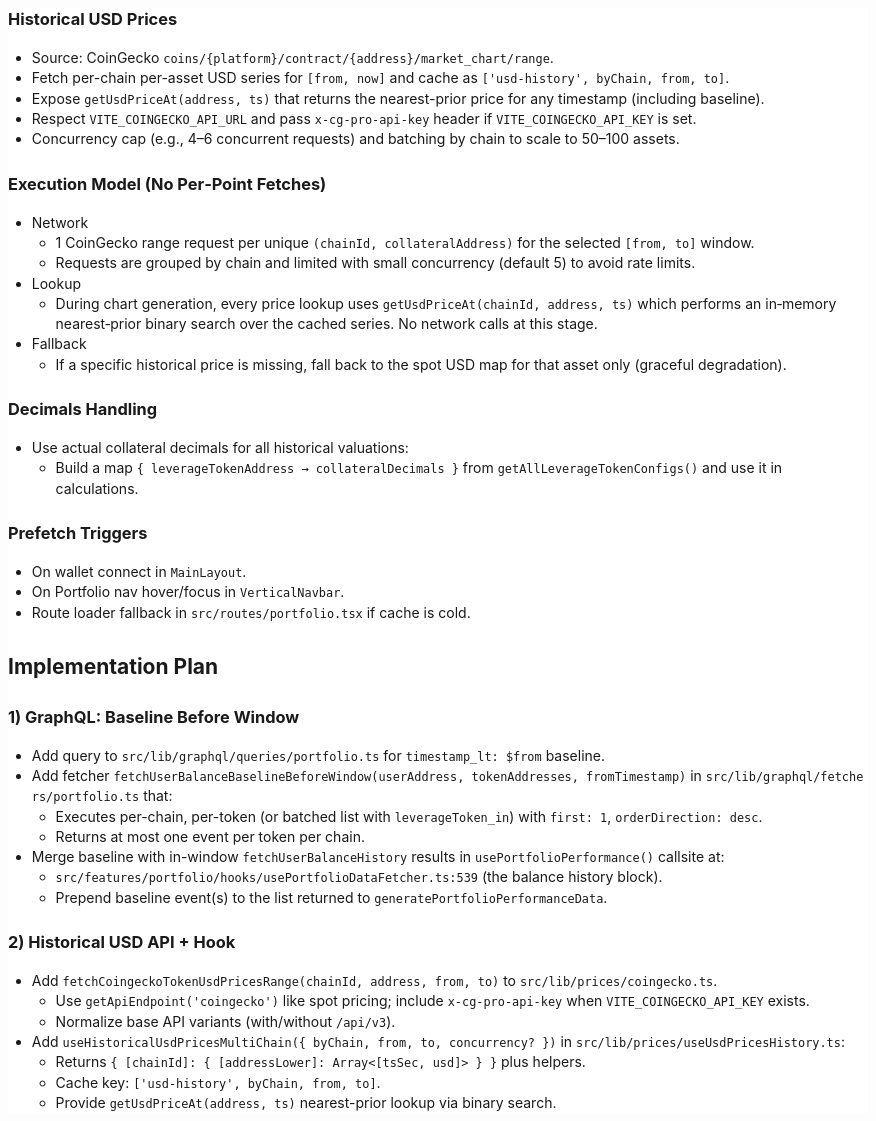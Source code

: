 ### Historical USD Prices
- Source: CoinGecko `coins/{platform}/contract/{address}/market_chart/range`.
- Fetch per-chain per-asset USD series for `[from, now]` and cache as `['usd-history', byChain, from, to]`.
- Expose `getUsdPriceAt(address, ts)` that returns the nearest-prior price for any timestamp (including baseline).
- Respect `VITE_COINGECKO_API_URL` and pass `x-cg-pro-api-key` header if `VITE_COINGECKO_API_KEY` is set.
- Concurrency cap (e.g., 4–6 concurrent requests) and batching by chain to scale to 50–100 assets.

### Execution Model (No Per‑Point Fetches)
- Network
  - 1 CoinGecko range request per unique `(chainId, collateralAddress)` for the selected `[from, to]` window.
  - Requests are grouped by chain and limited with small concurrency (default 5) to avoid rate limits.
- Lookup
  - During chart generation, every price lookup uses `getUsdPriceAt(chainId, address, ts)` which performs an in‑memory nearest‑prior binary search over the cached series. No network calls at this stage.
- Fallback
  - If a specific historical price is missing, fall back to the spot USD map for that asset only (graceful degradation).

### Decimals Handling
- Use actual collateral decimals for all historical valuations:
  - Build a map `{ leverageTokenAddress → collateralDecimals }` from `getAllLeverageTokenConfigs()` and use it in calculations.

### Prefetch Triggers
- On wallet connect in `MainLayout`.
- On Portfolio nav hover/focus in `VerticalNavbar`.
- Route loader fallback in `src/routes/portfolio.tsx` if cache is cold.

## Implementation Plan

### 1) GraphQL: Baseline Before Window
- Add query to `src/lib/graphql/queries/portfolio.ts` for `timestamp_lt: $from` baseline.
- Add fetcher `fetchUserBalanceBaselineBeforeWindow(userAddress, tokenAddresses, fromTimestamp)` in `src/lib/graphql/fetchers/portfolio.ts` that:
  - Executes per-chain, per-token (or batched list with `leverageToken_in`) with `first: 1`, `orderDirection: desc`.
  - Returns at most one event per token per chain.
- Merge baseline with in-window `fetchUserBalanceHistory` results in `usePortfolioPerformance()` callsite at:
  - `src/features/portfolio/hooks/usePortfolioDataFetcher.ts:539` (the balance history block).
  - Prepend baseline event(s) to the list returned to `generatePortfolioPerformanceData`.

### 2) Historical USD API + Hook
- Add `fetchCoingeckoTokenUsdPricesRange(chainId, address, from, to)` to `src/lib/prices/coingecko.ts`.
  - Use `getApiEndpoint('coingecko')` like spot pricing; include `x-cg-pro-api-key` when `VITE_COINGECKO_API_KEY` exists.
  - Normalize base API variants (with/without `/api/v3`).
- Add `useHistoricalUsdPricesMultiChain({ byChain, from, to, concurrency? })` in `src/lib/prices/useUsdPricesHistory.ts`:
  - Returns `{ [chainId]: { [addressLower]: Array<[tsSec, usd]> } }` plus helpers.
  - Cache key: `['usd-history', byChain, from, to]`.
  - Provide `getUsdPriceAt(address, ts)` nearest-prior lookup via binary search.